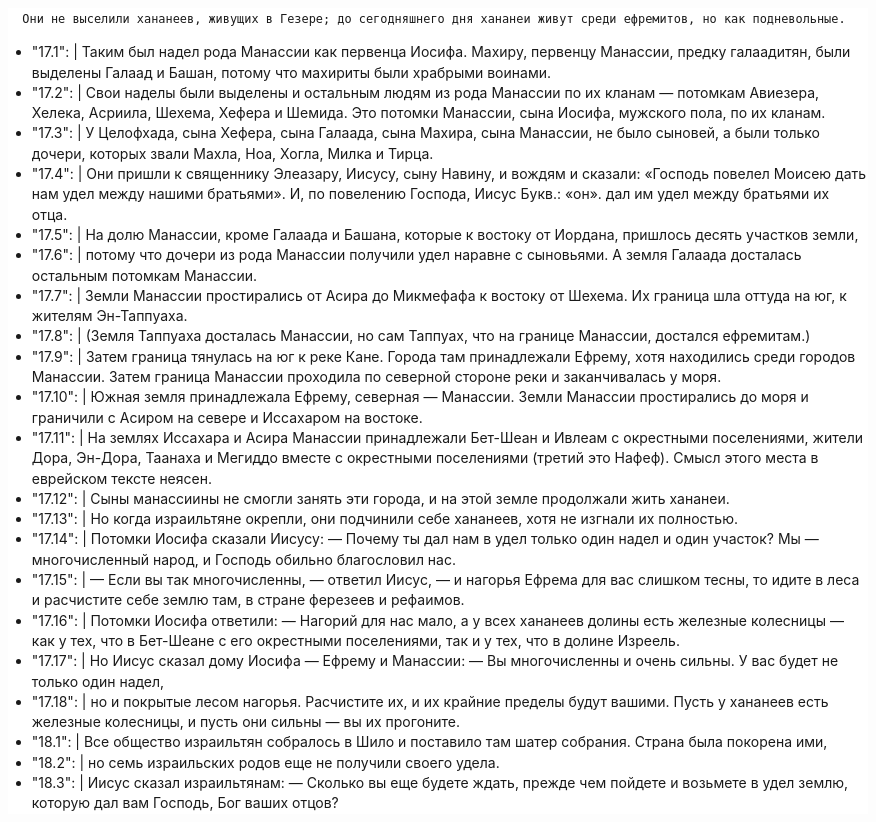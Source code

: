       Они не выселили хананеев, живущих в Гезере; до сегодняшнего дня хананеи живут среди ефремитов, но как подневольные.  
  - "17.1": |
      Таким был надел рода Манассии как первенца Иосифа. Махиру, первенцу Манассии, предку галаадитян, были выделены Галаад и Башан, потому что махириты были храбрыми воинами.
  - "17.2": |
      Свои наделы были выделены и остальным людям из рода Манассии по их кланам — потомкам Авиезера, Хелека, Асриила, Шехема, Хефера и Шемида. Это потомки Манассии, сына Иосифа, мужского пола, по их кланам.
  - "17.3": |
      У Целофхада, сына Хефера, сына Галаада, сына Махира, сына Манассии, не было сыновей, а были только дочери, которых звали Махла, Ноа, Хогла, Милка и Тирца.
  - "17.4": |
      Они пришли к священнику Элеазару, Иисусу, сыну Навину, и вождям и сказали: «Господь повелел Моисею дать нам удел между нашими братьями». И, по повелению Господа, Иисус<span class="notespan"><span class="marginnote note" label="note-45"> Букв.: «он».</span></span> дал им удел между братьями их отца.
  - "17.5": |
      На долю Манассии, кроме Галаада и Башана, которые к востоку от Иордана, пришлось десять участков земли,
  - "17.6": |
      потому что дочери из рода Манассии получили удел наравне с сыновьями. А земля Галаада досталась остальным потомкам Манассии.
  - "17.7": |
      Земли Манассии простирались от Асира до Микмефафа к востоку от Шехема. Их граница шла оттуда на юг, к жителям Эн-Таппуаха.
  - "17.8": |
      (Земля Таппуаха досталась Манассии, но сам Таппуах, что на границе Манассии, достался ефремитам.)
  - "17.9": |
      Затем граница тянулась на юг к реке Кане. Города там принадлежали Ефрему, хотя находились среди городов Манассии. Затем граница Манассии проходила по северной стороне реки и заканчивалась у моря.
  - "17.10": |
      Южная земля принадлежала Ефрему, северная — Манассии. Земли Манассии простирались до моря и граничили с Асиром на севере и Иссахаром на востоке.
  - "17.11": |
      На землях Иссахара и Асира Манассии принадлежали Бет-Шеан и Ивлеам с окрестными поселениями, жители Дора, Эн-Дора, Таанаха и Мегиддо вместе с окрестными поселениями (третий это Нафеф).<span class="notespan"><span class="marginnote note" label="note-46"> Смысл этого места в еврейском тексте неясен.        </span></span>
  - "17.12": |
      Сыны манассиины не смогли занять эти города, и на этой земле продолжали жить хананеи.
  - "17.13": |
      Но когда израильтяне окрепли, они подчинили себе хананеев, хотя не изгнали их полностью.
  - "17.14": |
      Потомки Иосифа сказали Иисусу:  — Почему ты дал нам в удел только один надел и один участок? Мы — многочисленный народ, и Господь обильно благословил нас.
  - "17.15": |
      — Если вы так многочисленны, — ответил Иисус, — и нагорья Ефрема для вас слишком тесны, то идите в леса и расчистите себе землю там, в стране ферезеев и рефаимов.
  - "17.16": |
      Потомки Иосифа ответили:  — Нагорий для нас мало, а у всех хананеев долины есть железные колесницы — как у тех, что в Бет-Шеане с его окрестными поселениями, так и у тех, что в долине Изреель.
  - "17.17": |
      Но Иисус сказал дому Иосифа — Ефрему и Манассии:  — Вы многочисленны и очень сильны. У вас будет не только один надел,
  - "17.18": |
      но и покрытые лесом нагорья. Расчистите их, и их крайние пределы будут вашими. Пусть у хананеев есть железные колесницы, и пусть они сильны — вы их прогоните.  
  - "18.1": |
      Все общество израильтян собралось в Шило и поставило там шатер собрания. Страна была покорена ими,
  - "18.2": |
      но семь израильских родов еще не получили своего удела.
  - "18.3": |
      Иисус сказал израильтянам:  — Сколько вы еще будете ждать, прежде чем пойдете и возьмете в удел землю, которую дал вам Господь, Бог ваших отцов?